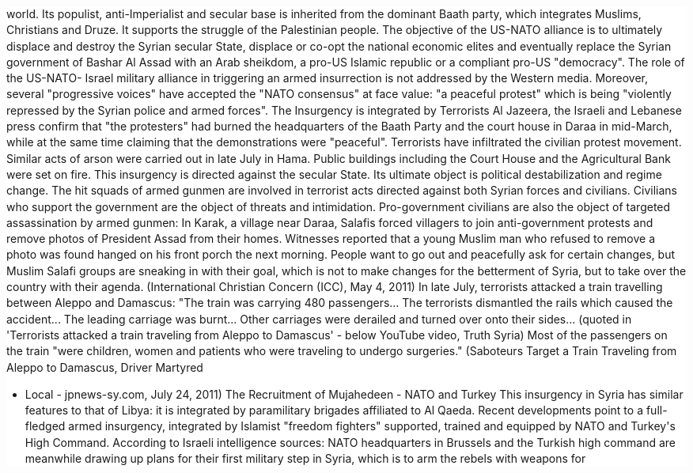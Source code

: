world. Its populist, anti-Imperialist and secular base is inherited from the
dominant Baath party, which integrates Muslims, Christians and Druze. It
supports the struggle of the Palestinian people.
The objective of the US-NATO alliance is to ultimately displace and destroy
the Syrian secular State, displace or co-opt the national economic elites
and eventually replace the Syrian government of Bashar Al Assad with an Arab
sheikdom, a pro-US Islamic republic or a compliant pro-US "democracy".
The role of the US-NATO- Israel military alliance in triggering an armed
insurrection is not addressed by the Western media. Moreover, several
"progressive voices" have accepted the "NATO consensus" at face value:
"a peaceful protest" which is being
"violently repressed by the Syrian police and armed forces".
The Insurgency is
integrated by Terrorists
Al Jazeera, the Israeli and Lebanese press confirm that "the protesters" had
burned the headquarters of the Baath Party and the court house in Daraa in
mid-March, while at the same time claiming that the demonstrations were
"peaceful".
Terrorists have infiltrated the civilian protest movement. Similar acts of
arson were carried out in late July in Hama. Public buildings including the
Court House and the Agricultural Bank were set on fire.
This insurgency is directed against the secular State. Its ultimate object
is political destabilization and regime change. The hit squads of armed
gunmen are involved in terrorist acts directed against both Syrian forces
and civilians.
Civilians who support the government are the object of threats and
intimidation. Pro-government civilians are also the object of targeted
assassination by armed gunmen:
In Karak, a village near Daraa, Salafis
forced villagers to join anti-government protests and remove photos of
President Assad from their homes. Witnesses reported that a young Muslim
man who refused to remove a photo was found hanged on his front porch
the next morning.
People want to go out and peacefully ask for certain changes, but
Muslim Salafi groups are sneaking in with their goal, which is not to
make changes for the betterment of Syria, but to take over the country
with their agenda.
(International Christian Concern (ICC),
May 4, 2011)
In late July, terrorists attacked a train
travelling between Aleppo and Damascus:
"The train was carrying 480 passengers...
The terrorists dismantled the rails which caused the accident... The
leading carriage was burnt... Other carriages were derailed and turned
over onto their sides...
(quoted in 'Terrorists attacked a train
traveling from Aleppo to Damascus' - below YouTube video, Truth
Syria)
Most of the passengers on the train "were
children, women and patients who were traveling to undergo surgeries."
(Saboteurs
Target a Train Traveling from Aleppo to Damascus, Driver Martyred
- Local - jpnews-sy.com, July 24, 2011)
The Recruitment of
Mujahedeen - NATO and Turkey
This insurgency in Syria has similar features to that of Libya: it is
integrated by paramilitary brigades affiliated to Al Qaeda.
Recent developments point to a full-fledged
armed insurgency, integrated by Islamist "freedom fighters" supported,
trained and equipped by NATO and Turkey's High Command.
According to Israeli intelligence sources:
NATO headquarters in Brussels and the
Turkish high command are meanwhile drawing up plans for their first
military step in Syria, which is to arm the rebels with weapons for